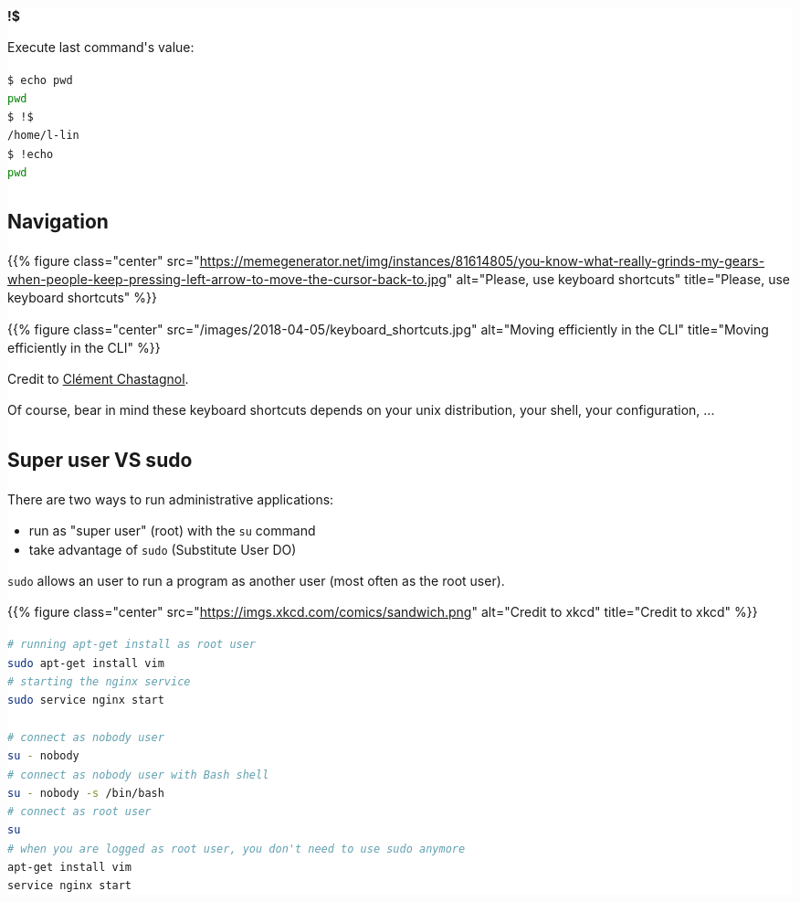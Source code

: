 **!$**

Execute last command's value:

```bash
$ echo pwd
pwd
$ !$
/home/l-lin
$ !echo
pwd
```

## Navigation

{{% figure class="center" src="https://memegenerator.net/img/instances/81614805/you-know-what-really-grinds-my-gears-when-people-keep-pressing-left-arrow-to-move-the-cursor-back-to.jpg" alt="Please, use keyboard shortcuts" title="Please, use keyboard shortcuts" %}}

{{% figure class="center" src="/images/2018-04-05/keyboard_shortcuts.jpg" alt="Moving efficiently in the CLI" title="Moving efficiently in the CLI" %}}

Credit to [Clément Chastagnol](https://clementc.github.io/blog/2018/01/25/moving_cli/).

Of course, bear in mind these keyboard shortcuts depends on your unix distribution, your shell, your configuration, ...

## Super user VS sudo

There are two ways to run administrative applications:

- run as "super user" (root) with the `su` command
- take advantage of `sudo` (Substitute User DO)

`sudo` allows an user to run a program as another user (most often as the root user).

{{% figure class="center" src="https://imgs.xkcd.com/comics/sandwich.png" alt="Credit to xkcd" title="Credit to xkcd" %}}

```bash
# running apt-get install as root user
sudo apt-get install vim
# starting the nginx service
sudo service nginx start

# connect as nobody user
su - nobody
# connect as nobody user with Bash shell
su - nobody -s /bin/bash
# connect as root user
su
# when you are logged as root user, you don't need to use sudo anymore
apt-get install vim
service nginx start
```
